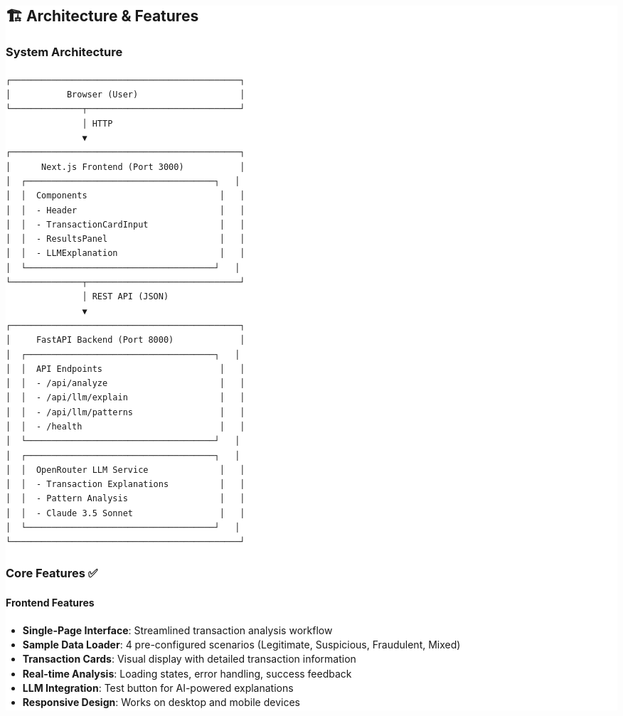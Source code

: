 
## 🏗️ Architecture & Features

### System Architecture

```
┌─────────────────────────────────────────────┐
│           Browser (User)                    │
└──────────────┬──────────────────────────────┘
               │ HTTP
               ▼
┌─────────────────────────────────────────────┐
│      Next.js Frontend (Port 3000)           │
│  ┌─────────────────────────────────────┐   │
│  │  Components                          │   │
│  │  - Header                            │   │
│  │  - TransactionCardInput              │   │
│  │  - ResultsPanel                      │   │
│  │  - LLMExplanation                    │   │
│  └─────────────────────────────────────┘   │
└──────────────┬──────────────────────────────┘
               │ REST API (JSON)
               ▼
┌─────────────────────────────────────────────┐
│     FastAPI Backend (Port 8000)             │
│  ┌─────────────────────────────────────┐   │
│  │  API Endpoints                       │   │
│  │  - /api/analyze                      │   │
│  │  - /api/llm/explain                  │   │
│  │  - /api/llm/patterns                 │   │
│  │  - /health                           │   │
│  └─────────────────────────────────────┘   │
│  ┌─────────────────────────────────────┐   │
│  │  OpenRouter LLM Service              │   │
│  │  - Transaction Explanations          │   │
│  │  - Pattern Analysis                  │   │
│  │  - Claude 3.5 Sonnet                 │   │
│  └─────────────────────────────────────┘   │
└─────────────────────────────────────────────┘
```

### Core Features ✅

#### Frontend Features
- **Single-Page Interface**: Streamlined transaction analysis workflow
- **Sample Data Loader**: 4 pre-configured scenarios (Legitimate, Suspicious, Fraudulent, Mixed)
- **Transaction Cards**: Visual display with detailed transaction information
- **Real-time Analysis**: Loading states, error handling, success feedback
- **LLM Integration**: Test button for AI-powered explanations
- **Responsive Design**: Works on desktop and mobile devices
